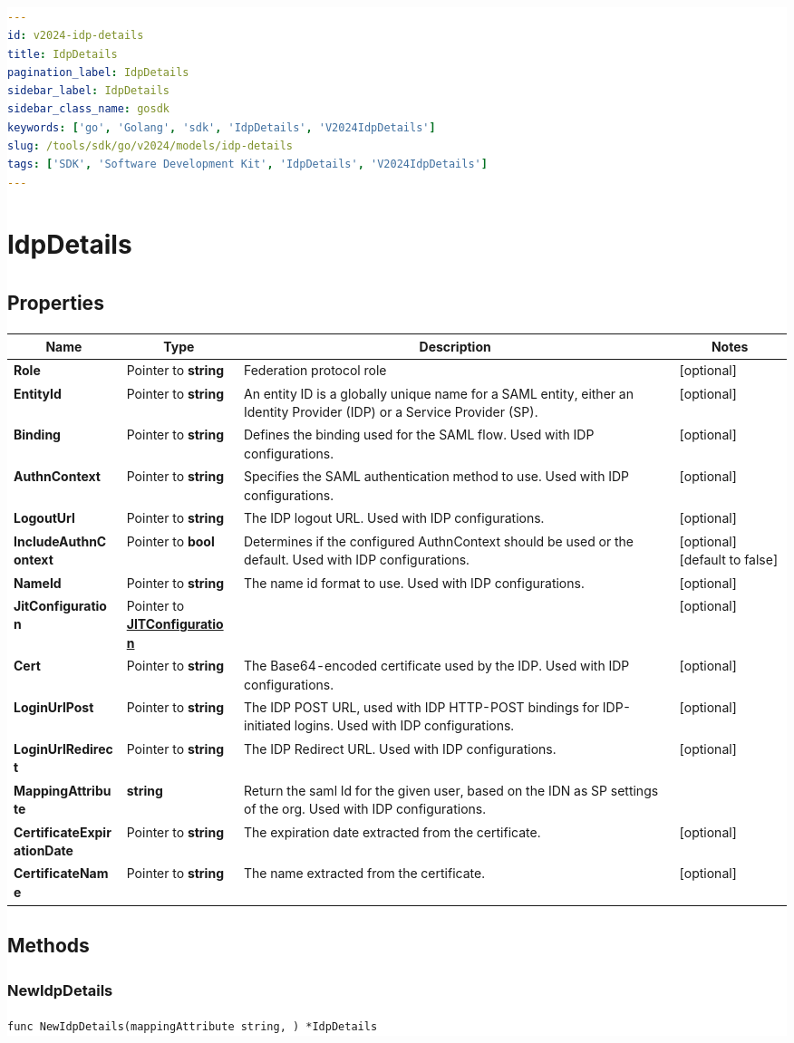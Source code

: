 ```yaml
---
id: v2024-idp-details
title: IdpDetails
pagination_label: IdpDetails
sidebar_label: IdpDetails
sidebar_class_name: gosdk
keywords: ['go', 'Golang', 'sdk', 'IdpDetails', 'V2024IdpDetails']
slug: /tools/sdk/go/v2024/models/idp-details
tags: ['SDK', 'Software Development Kit', 'IdpDetails', 'V2024IdpDetails']
---
```


# IdpDetails

## Properties

| Name | Type | Description | Notes |
| --- | --- | --- | --- |
| **Role** | Pointer to **string** | Federation protocol role | [optional] |
| **EntityId** | Pointer to **string** | An entity ID is a globally unique name for a SAML entity, either an Identity Provider (IDP) or a Service Provider (SP). | [optional] |
| **Binding** | Pointer to **string** | Defines the binding used for the SAML flow. Used with IDP configurations. | [optional] |
| **AuthnContext** | Pointer to **string** | Specifies the SAML authentication method to use. Used with IDP configurations. | [optional] |
| **LogoutUrl** | Pointer to **string** | The IDP logout URL. Used with IDP configurations. | [optional] |
| **IncludeAuthnContext** | Pointer to **bool** | Determines if the configured AuthnContext should be used or the default. Used with IDP configurations. | [optional] [default to false] |
| **NameId** | Pointer to **string** | The name id format to use. Used with IDP configurations. | [optional] |
| **JitConfiguration** | Pointer to [**JITConfiguration**](jit-configuration) |  | [optional] |
| **Cert** | Pointer to **string** | The Base64-encoded certificate used by the IDP. Used with IDP configurations. | [optional] |
| **LoginUrlPost** | Pointer to **string** | The IDP POST URL, used with IDP HTTP-POST bindings for IDP-initiated logins. Used with IDP configurations. | [optional] |
| **LoginUrlRedirect** | Pointer to **string** | The IDP Redirect URL. Used with IDP configurations. | [optional] |
| **MappingAttribute** | **string** | Return the saml Id for the given user, based on the IDN as SP settings of the org. Used with IDP configurations. |
| **CertificateExpirationDate** | Pointer to **string** | The expiration date extracted from the certificate. | [optional] |
| **CertificateName** | Pointer to **string** | The name extracted from the certificate. | [optional] |

## Methods

### NewIdpDetails

`func NewIdpDetails(mappingAttribute string, ) *IdpDetails`
